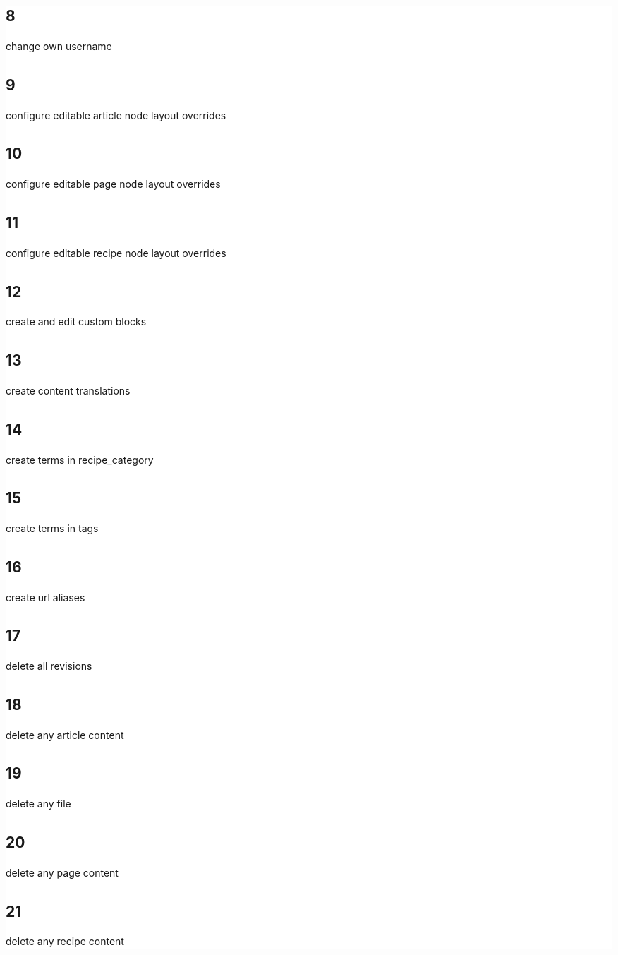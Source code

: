 ## 8
change own username

## 9
configure editable article node layout overrides

## 10
configure editable page node layout overrides

## 11
configure editable recipe node layout overrides

## 12
create and edit custom blocks

## 13
create content translations

## 14
create terms in recipe_category

## 15
create terms in tags

## 16
create url aliases

## 17
delete all revisions

## 18
delete any article content

## 19
delete any file

## 20
delete any page content

## 21
delete any recipe content
